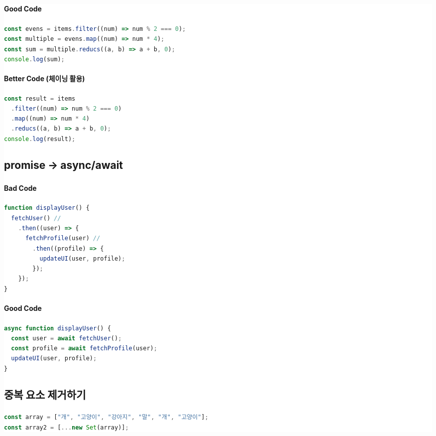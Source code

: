 #### Good Code

```javascript
const evens = items.filter((num) => num % 2 === 0);
const multiple = evens.map((num) => num * 4);
const sum = multiple.reducs((a, b) => a + b, 0);
console.log(sum);
```

#### Better Code (체이닝 활용)

```javascript
const result = items
  .filter((num) => num % 2 === 0)
  .map((num) => num * 4)
  .reducs((a, b) => a + b, 0);
console.log(result);
```

## promise → async/await

#### Bad Code

```javascript
function displayUser() {
  fetchUser() //
    .then((user) => {
      fetchProfile(user) //
        .then((profile) => {
          updateUI(user, profile);
        });
    });
}
```

#### Good Code

```javascript
async function displayUser() {
  const user = await fetchUser();
  const profile = await fetchProfile(user);
  updateUI(user, profile);
}
```

## 중복 요소 제거하기

```javascript
const array = ["개", "고양이", "강아지", "말", "개", "고양이"];
const array2 = [...new Set(array)];
```
